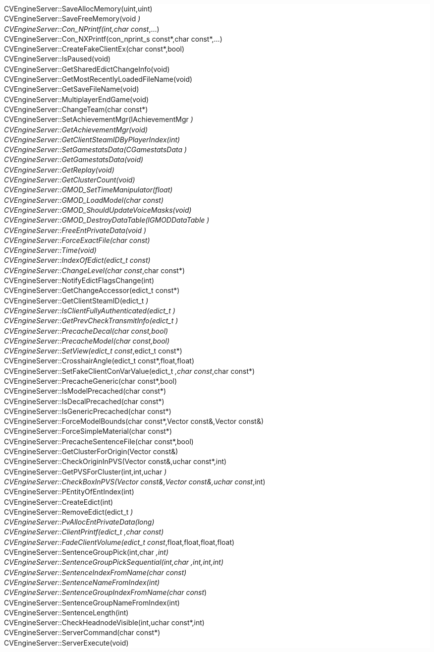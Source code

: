 CVEngineServer::SaveAllocMemory(uint,uint)  
CVEngineServer::SaveFreeMemory(void *)  
CVEngineServer::Con_NPrintf(int,char const*,...)  
CVEngineServer::Con_NXPrintf(con_nprint_s const*,char const*,...)  
CVEngineServer::CreateFakeClientEx(char const*,bool)  
CVEngineServer::IsPaused(void)  
CVEngineServer::GetSharedEdictChangeInfo(void)  
CVEngineServer::GetMostRecentlyLoadedFileName(void)  
CVEngineServer::GetSaveFileName(void)  
CVEngineServer::MultiplayerEndGame(void)  
CVEngineServer::ChangeTeam(char const*)  
CVEngineServer::SetAchievementMgr(IAchievementMgr *)  
CVEngineServer::GetAchievementMgr(void)  
CVEngineServer::GetClientSteamIDByPlayerIndex(int)  
CVEngineServer::SetGamestatsData(CGamestatsData *)  
CVEngineServer::GetGamestatsData(void)  
CVEngineServer::GetReplay(void)  
CVEngineServer::GetClusterCount(void)  
CVEngineServer::GMOD_SetTimeManipulator(float)  
CVEngineServer::GMOD_LoadModel(char const*)  
CVEngineServer::GMOD_ShouldUpdateVoiceMasks(void)  
CVEngineServer::GMOD_DestroyDataTable(IGMODDataTable *)  
CVEngineServer::FreeEntPrivateData(void *)  
CVEngineServer::ForceExactFile(char const*)  
CVEngineServer::Time(void)  
CVEngineServer::IndexOfEdict(edict_t const*)  
CVEngineServer::ChangeLevel(char const*,char const*)  
CVEngineServer::NotifyEdictFlagsChange(int)  
CVEngineServer::GetChangeAccessor(edict_t const*)  
CVEngineServer::GetClientSteamID(edict_t *)  
CVEngineServer::IsClientFullyAuthenticated(edict_t *)  
CVEngineServer::GetPrevCheckTransmitInfo(edict_t *)  
CVEngineServer::PrecacheDecal(char const*,bool)  
CVEngineServer::PrecacheModel(char const*,bool)  
CVEngineServer::SetView(edict_t const*,edict_t const*)  
CVEngineServer::CrosshairAngle(edict_t const*,float,float)  
CVEngineServer::SetFakeClientConVarValue(edict_t *,char const*,char const*)  
CVEngineServer::PrecacheGeneric(char const*,bool)  
CVEngineServer::IsModelPrecached(char const*)  
CVEngineServer::IsDecalPrecached(char const*)  
CVEngineServer::IsGenericPrecached(char const*)  
CVEngineServer::ForceModelBounds(char const*,Vector const&,Vector const&)  
CVEngineServer::ForceSimpleMaterial(char const*)  
CVEngineServer::PrecacheSentenceFile(char const*,bool)  
CVEngineServer::GetClusterForOrigin(Vector const&)  
CVEngineServer::CheckOriginInPVS(Vector const&,uchar const*,int)  
CVEngineServer::GetPVSForCluster(int,int,uchar *)  
CVEngineServer::CheckBoxInPVS(Vector const&,Vector const&,uchar const*,int)  
CVEngineServer::PEntityOfEntIndex(int)  
CVEngineServer::CreateEdict(int)  
CVEngineServer::RemoveEdict(edict_t *)  
CVEngineServer::PvAllocEntPrivateData(long)  
CVEngineServer::ClientPrintf(edict_t *,char const*)  
CVEngineServer::FadeClientVolume(edict_t const*,float,float,float,float)  
CVEngineServer::SentenceGroupPick(int,char *,int)  
CVEngineServer::SentenceGroupPickSequential(int,char *,int,int,int)  
CVEngineServer::SentenceIndexFromName(char const*)  
CVEngineServer::SentenceNameFromIndex(int)  
CVEngineServer::SentenceGroupIndexFromName(char const*)  
CVEngineServer::SentenceGroupNameFromIndex(int)  
CVEngineServer::SentenceLength(int)  
CVEngineServer::CheckHeadnodeVisible(int,uchar const*,int)  
CVEngineServer::ServerCommand(char const*)  
CVEngineServer::ServerExecute(void)  